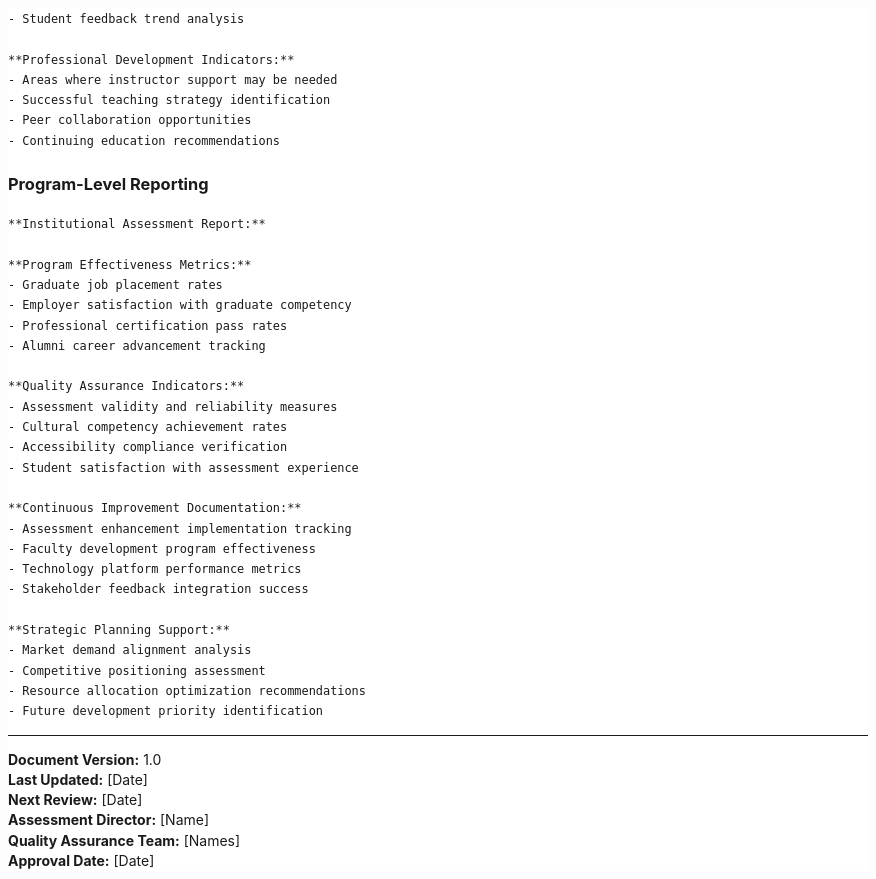 ```
- Student feedback trend analysis

**Professional Development Indicators:**
- Areas where instructor support may be needed
- Successful teaching strategy identification
- Peer collaboration opportunities
- Continuing education recommendations
```

### Program-Level Reporting
```
**Institutional Assessment Report:**

**Program Effectiveness Metrics:**
- Graduate job placement rates
- Employer satisfaction with graduate competency
- Professional certification pass rates
- Alumni career advancement tracking

**Quality Assurance Indicators:**
- Assessment validity and reliability measures
- Cultural competency achievement rates
- Accessibility compliance verification
- Student satisfaction with assessment experience

**Continuous Improvement Documentation:**
- Assessment enhancement implementation tracking
- Faculty development program effectiveness
- Technology platform performance metrics
- Stakeholder feedback integration success

**Strategic Planning Support:**
- Market demand alignment analysis
- Competitive positioning assessment
- Resource allocation optimization recommendations
- Future development priority identification
```

---

**Document Version:** 1.0  
**Last Updated:** [Date]  
**Next Review:** [Date]  
**Assessment Director:** [Name]  
**Quality Assurance Team:** [Names]  
**Approval Date:** [Date]